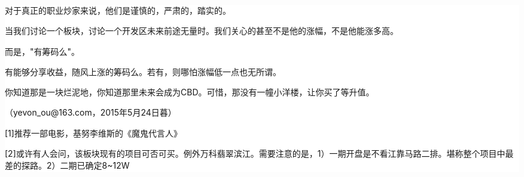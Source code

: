 对于真正的职业炒家来说，他们是谨慎的，严肃的，踏实的。

当我们讨论一个板块，讨论一个开发区未来前途无量时。我们关心的甚至不是他的涨幅，不是他能涨多高。

而是，"有筹码么"。

有能够分享收益，随风上涨的筹码么。若有，则哪怕涨幅低一点也无所谓。

你知道那是一块烂泥地，你知道那里未来会成为CBD。可惜，那没有一幢小洋楼，让你买了等升值。

（yevon\_ou\@163.com，2015年5月24日暮）

\[1\]推荐一部电影，基努李维斯的《魔鬼代言人》

\[2\]或许有人会问，该板块现有的项目可否可买。例外万科翡翠滨江。需要注意的是，1）一期开盘是不看江靠马路二排。堪称整个项目中最差的探路。2）二期已确定8\~12W
